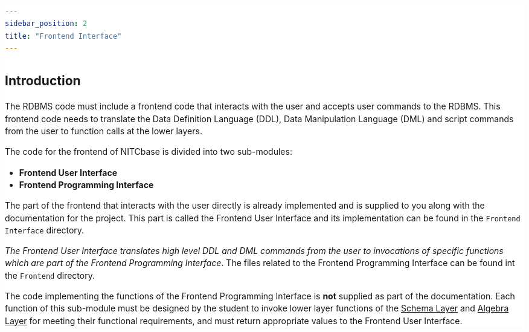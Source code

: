```yaml
---
sidebar_position: 2
title: "Frontend Interface"
---
```


## Introduction

The RDBMS code must include a frontend code that interacts with the user and accepts user commands to the RDBMS. This frontend code needs to translate the Data Definition Language (DDL), Data Manipulation Language (DML) and script commands from the user to function calls at the lower layers.

The code for the frontend of NITCbase is divided into two sub-modules:

- **Frontend User Interface**
- **Frontend Programming Interface**

The part of the frontend that interacts with the user directly is already implemented and is supplied to you along with the documentation for the project. This part is called the Frontend User Interface and its implementation can be found in the `FrontendInterface` directory.

_The Frontend User Interface translates high level DDL and DML commands from the user to invocations of specific functions which are part of the Frontend Programming Interface_. The files related to the Frontend Programming Interface can be found int the `Frontend` directory.

The code implementing the functions of the Frontend Programming Interface is **not** supplied as part of the documentation. Each function of this sub-module must be designed by the student to invoke lower layer functions of the [Schema Layer](Schema%20Layer.md) and [Algebra Layer](Algebra%20Layer.md) for meeting their functional requirements, and must return appropriate values to the Frontend User Interface.
